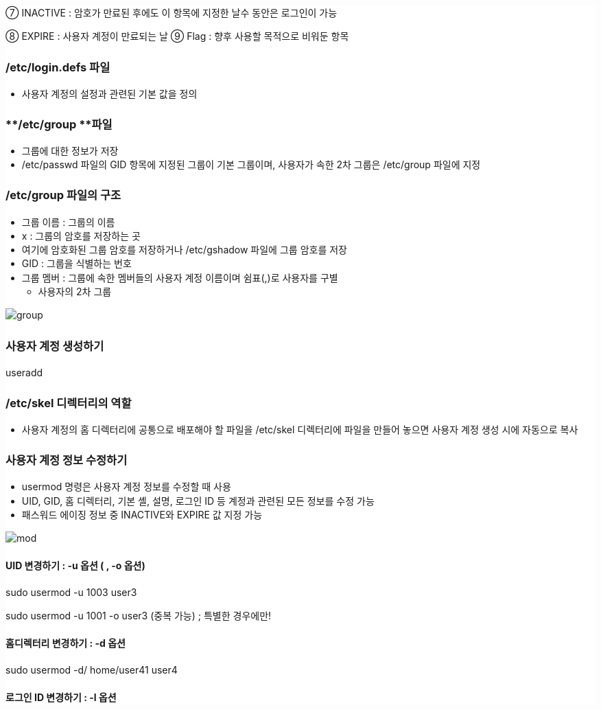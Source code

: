 ⑦ INACTIVE : 암호가 만료된 후에도 이 항목에 지정한 날수 동안은 로그인이 가능

⑧ EXPIRE : 사용자 계정이 만료되는 날  ⑨ Flag : 향후 사용할 목적으로 비워둔 항목

### /etc/login.defs 파일

- 사용자 계정의 설정과 관련된 기본 값을 정의

### **/**etc**/group **파일

- 그룹에 대한 정보가 저장
- /etc/passwd 파일의 GID 항목에 지정된 그룹이 기본 그룹이며, 사용자가 속한 2차 그룹은 /etc/group 파일에 지정

### /etc/group 파일의 구조

- 그룹 이름 : 그룹의 이름
-  x : 그룹의 암호를 저장하는 곳
  - 여기에 암호화된 그룹 암호를 저장하거나 /etc/gshadow 파일에 그룹 암호를 저장
-  GID : 그룹을 식별하는 번호
- 그룹 멤버 : 그룹에 속한 멤버들의 사용자 계정 이름이며 쉼표(,)로 사용자를 구별
  - 사용자의 2차 그룹

![group](https://user-images.githubusercontent.com/50945713/62914655-3152d180-bdcc-11e9-8c56-e86e48facd36.png)



### 사용자 계정 생성하기

useradd

### /etc/skel 디렉터리의 역할

- 사용자 계정의 홈 디렉터리에 공통으로 배포해야 할 파일을  /etc/skel 디렉터리에 파일을 만들어 놓으면 사용자 계정 생성 시에 자동으로 복사



### 사용자 계정 정보 수정하기

- usermod 명령은 사용자 계정 정보를 수정할 때 사용
- UID, GID, 홈 디렉터리, 기본 셸, 설명, 로그인 ID 등 계정과 관련된 모든 정보를 수정 가능
- 패스워드 에이징 정보 중 INACTIVE와 EXPIRE 값 지정 가능

![mod](https://user-images.githubusercontent.com/50945713/62915231-84c61f00-bdce-11e9-85d0-3fb1f8af6747.png)

#### UID 변경하기 : -u  옵션 ( , -o 옵션)

sudo usermod -u 1003 user3

sudo usermod -u 1001 -o user3 (중복 가능) ; 특별한 경우에만!

#### 홈디렉터리 변경하기 : -d 옵션

sudo usermod -d/ home/user41 user4

#### 로그인 ID 변경하기 : -l 옵션
